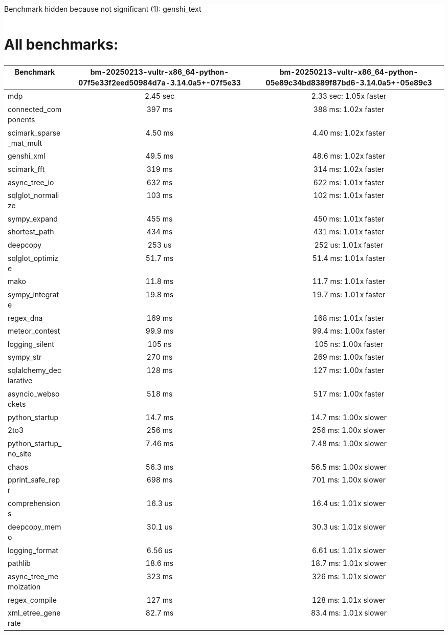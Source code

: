 Benchmark hidden because not significant (1): genshi_text

All benchmarks:
===============

| Benchmark                  | bm-20250213-vultr-x86_64-python-07f5e33f2eed50984d7a-3.14.0a5+-07f5e33 | bm-20250213-vultr-x86_64-python-05e89c34bd8389f87bd6-3.14.0a5+-05e89c3 |
|----------------------------|:----------------------------------------------------------------------:|:----------------------------------------------------------------------:|
| mdp                        | 2.45 sec                                                               | 2.33 sec: 1.05x faster                                                 |
| connected_components       | 397 ms                                                                 | 388 ms: 1.02x faster                                                   |
| scimark_sparse_mat_mult    | 4.50 ms                                                                | 4.40 ms: 1.02x faster                                                  |
| genshi_xml                 | 49.5 ms                                                                | 48.6 ms: 1.02x faster                                                  |
| scimark_fft                | 319 ms                                                                 | 314 ms: 1.02x faster                                                   |
| async_tree_io              | 632 ms                                                                 | 622 ms: 1.01x faster                                                   |
| sqlglot_normalize          | 103 ms                                                                 | 102 ms: 1.01x faster                                                   |
| sympy_expand               | 455 ms                                                                 | 450 ms: 1.01x faster                                                   |
| shortest_path              | 434 ms                                                                 | 431 ms: 1.01x faster                                                   |
| deepcopy                   | 253 us                                                                 | 252 us: 1.01x faster                                                   |
| sqlglot_optimize           | 51.7 ms                                                                | 51.4 ms: 1.01x faster                                                  |
| mako                       | 11.8 ms                                                                | 11.7 ms: 1.01x faster                                                  |
| sympy_integrate            | 19.8 ms                                                                | 19.7 ms: 1.01x faster                                                  |
| regex_dna                  | 169 ms                                                                 | 168 ms: 1.01x faster                                                   |
| meteor_contest             | 99.9 ms                                                                | 99.4 ms: 1.00x faster                                                  |
| logging_silent             | 105 ns                                                                 | 105 ns: 1.00x faster                                                   |
| sympy_str                  | 270 ms                                                                 | 269 ms: 1.00x faster                                                   |
| sqlalchemy_declarative     | 128 ms                                                                 | 127 ms: 1.00x faster                                                   |
| asyncio_websockets         | 518 ms                                                                 | 517 ms: 1.00x faster                                                   |
| python_startup             | 14.7 ms                                                                | 14.7 ms: 1.00x slower                                                  |
| 2to3                       | 256 ms                                                                 | 256 ms: 1.00x slower                                                   |
| python_startup_no_site     | 7.46 ms                                                                | 7.48 ms: 1.00x slower                                                  |
| chaos                      | 56.3 ms                                                                | 56.5 ms: 1.00x slower                                                  |
| pprint_safe_repr           | 698 ms                                                                 | 701 ms: 1.00x slower                                                   |
| comprehensions             | 16.3 us                                                                | 16.4 us: 1.01x slower                                                  |
| deepcopy_memo              | 30.1 us                                                                | 30.3 us: 1.01x slower                                                  |
| logging_format             | 6.56 us                                                                | 6.61 us: 1.01x slower                                                  |
| pathlib                    | 18.6 ms                                                                | 18.7 ms: 1.01x slower                                                  |
| async_tree_memoization     | 323 ms                                                                 | 326 ms: 1.01x slower                                                   |
| regex_compile              | 127 ms                                                                 | 128 ms: 1.01x slower                                                   |
| xml_etree_generate         | 82.7 ms                                                                | 83.4 ms: 1.01x slower                                                  |